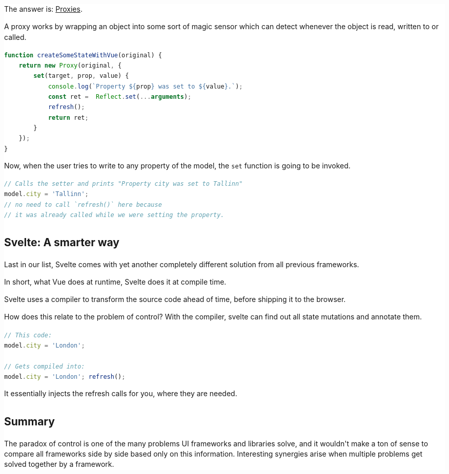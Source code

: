 The answer is: [Proxies](https://developer.mozilla.org/en-US/docs/Web/JavaScript/Reference/Global_Objects/Proxy).

A proxy works by wrapping an object into some sort of magic sensor which can detect whenever the object is read, written to or called.

```js
function createSomeStateWithVue(original) {
    return new Proxy(original, {
        set(target, prop, value) {
            console.log(`Property ${prop} was set to ${value}.`);
            const ret =  Reflect.set(...arguments);
            refresh();
            return ret;
        }
    });
}
```

Now, when the user tries to write to any property of the model, the `set` function is going to be invoked.

```js
// Calls the setter and prints "Property city was set to Tallinn"
model.city = 'Tallinn';
// no need to call `refresh()` here because
// it was already called while we were setting the property.
```

## Svelte: A smarter way


Last in our list, Svelte comes with yet another completely different solution from all previous frameworks.

In short, what Vue does at runtime, Svelte does it at compile time.

Svelte uses a compiler to transform the source code ahead of time, before shipping it to the browser.

How does this relate to the problem of control? With the compiler, svelte can find out all state mutations and annotate them.

```js
// This code:
model.city = 'London';

// Gets compiled into:
model.city = 'London'; refresh();
```

It essentially injects the refresh calls for you, where they are needed.


## Summary

The paradox of control is one of the many problems UI frameworks and libraries solve, and it wouldn't make a ton of sense to compare all frameworks side by side based only on this information. Interesting synergies arise when multiple problems get solved together by a framework. 
